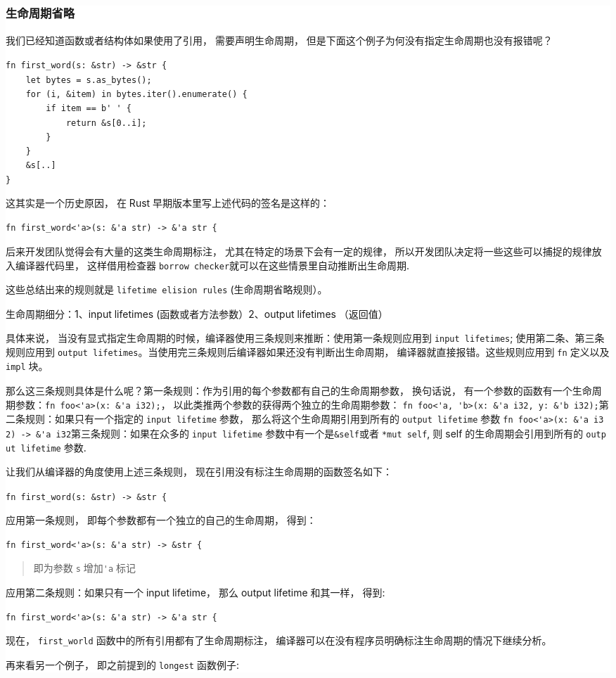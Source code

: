 ### 生命周期省略

我们已经知道函数或者结构体如果使用了引用， 需要声明生命周期， 但是下面这个例子为何没有指定生命周期也没有报错呢？

```
fn first_word(s: &str) -> &str {
    let bytes = s.as_bytes();
    for (i, &item) in bytes.iter().enumerate() {
        if item == b' ' {
            return &s[0..i];
        }
    }
    &s[..]
}
```

这其实是一个历史原因， 在 Rust 早期版本里写上述代码的签名是这样的：

```
fn first_word<'a>(s: &'a str) -> &'a str {
```

后来开发团队觉得会有大量的这类生命周期标注， 尤其在特定的场景下会有一定的规律， 所以开发团队决定将一些这些可以捕捉的规律放入编译器代码里， 这样借用检查器 `borrow checker`就可以在这些情景里自动推断出生命周期.

这些总结出来的规则就是 `lifetime elision rules` (生命周期省略规则）。

生命周期细分：1、input lifetimes (函数或者方法参数）2、output lifetimes （返回值）

具体来说， 当没有显式指定生命周期的时候，编译器使用三条规则来推断：使用第一条规则应用到 `input lifetimes`; 使用第二条、第三条规则应用到 `output lifetimes`。当使用完三条规则后编译器如果还没有判断出生命周期， 编译器就直接报错。这些规则应用到 `fn` 定义以及 `impl` 块。

那么这三条规则具体是什么呢？第一条规则：作为引用的每个参数都有自己的生命周期参数， 换句话说， 有一个参数的函数有一个生命周期参数：`fn foo<'a>(x: &'a i32);`， 以此类推两个参数的获得两个独立的生命周期参数： `fn foo<'a, 'b>(x: &'a i32, y: &'b i32);`第二条规则：如果只有一个指定的 `input lifetime` 参数， 那么将这个生命周期引用到所有的 `output lifetime` 参数 `fn foo<'a>(x: &'a i32) -> &'a i32`第三条规则：如果在众多的 `input lifetime` 参数中有一个是`&self`或者 `*mut self`, 则 self 的生命周期会引用到所有的 `output lifetime` 参数.

让我们从编译器的角度使用上述三条规则， 现在引用没有标注生命周期的函数签名如下：

```
fn first_word(s: &str) -> &str {
```

应用第一条规则， 即每个参数都有一个独立的自己的生命周期， 得到：

```
fn first_word<'a>(s: &'a str) -> &str {
```

> 即为参数 `s` 增加`'a` 标记

应用第二条规则：如果只有一个 input lifetime， 那么 output lifetime 和其一样， 得到:

```
fn first_word<'a>(s: &'a str) -> &'a str {
```

现在， `first_world` 函数中的所有引用都有了生命周期标注， 编译器可以在没有程序员明确标注生命周期的情况下继续分析。

再来看另一个例子， 即之前提到的 `longest` 函数例子:
